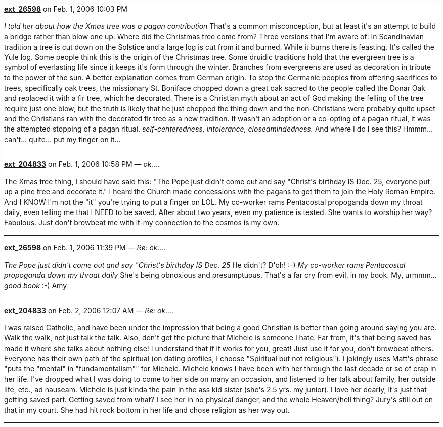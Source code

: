 
**[ext_26598](https://www.dreamwidth.org/users/ext_26598)** on Feb. 1, 2006 10:03 PM

_I told her about how the Xmas tree was a pagan contribution_ That's a common misconception, but at least it's an attempt to build a bridge rather than blow one up. Where did the Christmas tree come from? Three versions that I'm aware of: In Scandinavian tradition a tree is cut down on the Solstice and a large log is cut from it and burned. While it burns there is feasting. It's called the Yule log. Some people think this is the origin of the Christmas tree. Some druidic traditions hold that the evergreen tree is a symbol of everlasting life since it keeps it's form through the winter. Branches from evergreens are used as decoration in tribute to the power of the sun. A better explanation comes from German origin. To stop the Germanic peoples from offering sacrifices to trees, specifically oak trees, the missionary St. Boniface chopped down a great oak sacred to the people called the Donar Oak and replaced it with a fir tree, which he decorated. There is a Christian myth about an act of God making the felling of the tree require just one blow, but the truth is likely that he just chopped the thing down and the non-Christians were probably quite upset and the Christians ran with the decorated fir tree as a new tradition. It wasn't an adoption or a co-opting of a pagan ritual, it was the attempted stopping of a pagan ritual. _self-centeredness, intolerance, closedmindedness._ And where I do I see this? Hmmm... can't... quite... put my finger on it...

---

**[ext_204833](https://www.dreamwidth.org/users/ext_204833)** on Feb. 1, 2006 10:58 PM — *ok....*

The Xmas tree thing, I should have said this: "The Pope just didn't come out and say "Christ's birthday IS Dec. 25, everyone put up a pine tree and decorate it." I heard the Church made concessions with the pagans to get them to join the Holy Roman Empire. And I KNOW I'm not the "it" you're trying to put a finger on LOL. My co-worker rams Pentacostal propoganda down my throat daily, even telling me that I NEED to be saved. After about two years, even my patience is tested. She wants to worship her way? Fabulous. Just don't browbeat me with it-my connection to the cosmos is my own.

---

**[ext_26598](https://www.dreamwidth.org/users/ext_26598)** on Feb. 1, 2006 11:39 PM — *Re: ok....*

_The Pope just didn't come out and say "Christ's birthday IS Dec. 25_ He didn't? D'oh! :-) _My co-worker rams Pentacostal propoganda down my throat daily_ She's being obnoxious and presumptuous. That's a far cry from evil, in my book. My, urmmm... _good book_ :-) Amy

---

**[ext_204833](https://www.dreamwidth.org/users/ext_204833)** on Feb. 2, 2006 12:07 AM — *Re: ok....*

I was raised Catholic, and have been under the impression that being a good Christian is better than going around saying you are. Walk the walk, not just talk the talk. Also, don't get the picture that Michele is someone I hate. Far from, it's that being saved has made it where she talks about nothing else! I understand that if it works for you, great! Just use it for you, don't browbeat others. Everyone has their own path of the spiritual (on dating profiles, I choose "Spiritual but not religious"). I jokingly uses Matt's phrase "puts the "mental" in "fundamentalism"" for Michele. Michele knows I have been with her through the last decade or so of crap in her life. I've dropped what I was doing to come to her side on many an occasion, and listened to her talk about family, her outside life, etc., ad nauseam. Michele is just kinda the pain in the ass kid sister (she's 2.5 yrs. my junior). I love her dearly, it's just that getting saved part. Getting saved from what? I see her in no physical danger, and the whole Heaven/hell thing? Jury's still out on that in my court. She had hit rock bottom in her life and chose religion as her way out.

---